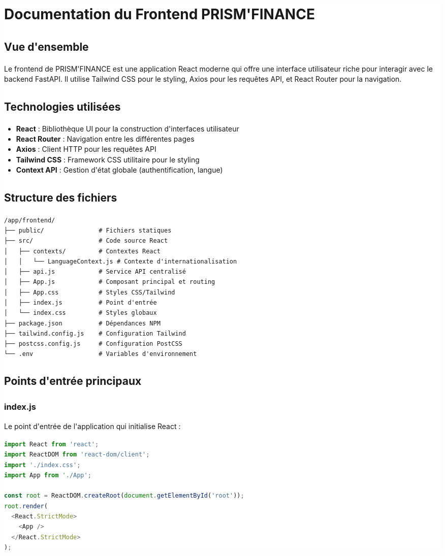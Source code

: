 # Documentation du Frontend PRISM'FINANCE

## Vue d'ensemble

Le frontend de PRISM'FINANCE est une application React moderne qui offre une interface utilisateur riche pour interagir avec le backend FastAPI. Il utilise Tailwind CSS pour le styling, Axios pour les requêtes API, et React Router pour la navigation.

## Technologies utilisées

- **React** : Bibliothèque UI pour la construction d'interfaces utilisateur
- **React Router** : Navigation entre les différentes pages
- **Axios** : Client HTTP pour les requêtes API
- **Tailwind CSS** : Framework CSS utilitaire pour le styling
- **Context API** : Gestion d'état globale (authentification, langue)

## Structure des fichiers

```
/app/frontend/
├── public/               # Fichiers statiques
├── src/                  # Code source React
│   ├── contexts/         # Contextes React
│   │   └── LanguageContext.js # Contexte d'internationalisation
│   ├── api.js            # Service API centralisé
│   ├── App.js            # Composant principal et routing
│   ├── App.css           # Styles CSS/Tailwind
│   ├── index.js          # Point d'entrée
│   └── index.css         # Styles globaux
├── package.json          # Dépendances NPM
├── tailwind.config.js    # Configuration Tailwind
├── postcss.config.js     # Configuration PostCSS
└── .env                  # Variables d'environnement
```

## Points d'entrée principaux

### index.js

Le point d'entrée de l'application qui initialise React :

```javascript
import React from 'react';
import ReactDOM from 'react-dom/client';
import './index.css';
import App from './App';

const root = ReactDOM.createRoot(document.getElementById('root'));
root.render(
  <React.StrictMode>
    <App />
  </React.StrictMode>
);
```
